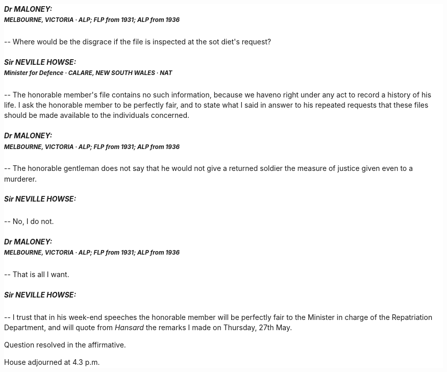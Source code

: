 ##### Dr MALONEY:<br><small class="text-muted">MELBOURNE, VICTORIA &middot; ALP; FLP from 1931; ALP from 1936</small>

--  Where would be the disgrace if the file is inspected at the sot diet's request? 

##### Sir NEVILLE HOWSE:<br><small class="text-muted">Minister for Defence &middot; CALARE, NEW SOUTH WALES &middot; NAT</small>

-- The honorable member's file contains no such information, because we haveno right under any act to record a history of his life. I ask the honorable member to be perfectly fair, and to state what I said in answer to his repeated requests that these files should be made available to the individuals concerned. 

##### Dr MALONEY:<br><small class="text-muted">MELBOURNE, VICTORIA &middot; ALP; FLP from 1931; ALP from 1936</small>

--  The honorable gentleman does not say that he would not give a returned soldier the measure of justice given even to a murderer. 

##### Sir NEVILLE HOWSE:

-- No, I do not. 

##### Dr MALONEY:<br><small class="text-muted">MELBOURNE, VICTORIA &middot; ALP; FLP from 1931; ALP from 1936</small>

--  That is all I want. 

##### Sir NEVILLE HOWSE:

-- I trust that in his week-end speeches the honorable member will be perfectly fair to the Minister in charge of the Repatriation Department, and will quote from  *Hansard*  the remarks I made on Thursday, 27th May. 

Question resolved in the affirmative. 

House adjourned at 4.3 p.m. 

